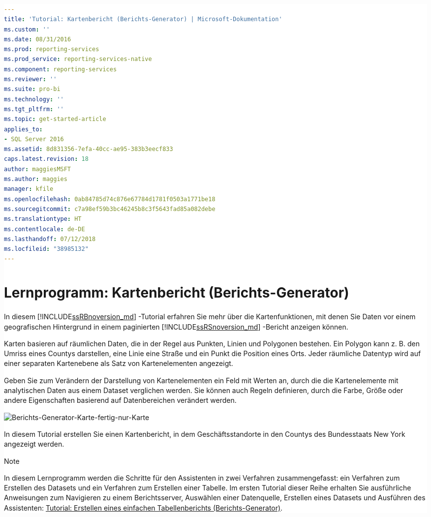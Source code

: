 ```yaml
---
title: 'Tutorial: Kartenbericht (Berichts-Generator) | Microsoft-Dokumentation'
ms.custom: ''
ms.date: 08/31/2016
ms.prod: reporting-services
ms.prod_service: reporting-services-native
ms.component: reporting-services
ms.reviewer: ''
ms.suite: pro-bi
ms.technology: ''
ms.tgt_pltfrm: ''
ms.topic: get-started-article
applies_to:
- SQL Server 2016
ms.assetid: 8d831356-7efa-40cc-ae95-383b3eecf833
caps.latest.revision: 18
author: maggiesMSFT
ms.author: maggies
manager: kfile
ms.openlocfilehash: 0ab84785d74c876e67784d1781f0503a1771be18
ms.sourcegitcommit: c7a98ef59b3bc46245b8c3f5643fad85a082debe
ms.translationtype: HT
ms.contentlocale: de-DE
ms.lasthandoff: 07/12/2018
ms.locfileid: "38985132"
---
```

# <a name="tutorial-map-report-report-builder"></a>Lernprogramm: Kartenbericht (Berichts-Generator)
In diesem [!INCLUDE[ssRBnoversion_md](../includes/ssrbnoversion-md.md)] -Tutorial erfahren Sie mehr über die Kartenfunktionen, mit denen Sie Daten vor einem geografischen Hintergrund in einem paginierten [!INCLUDE[ssRSnoversion_md](../includes/ssrsnoversion-md.md)] -Bericht anzeigen können. 
  
Karten basieren auf räumlichen Daten, die in der Regel aus Punkten, Linien und Polygonen bestehen. Ein Polygon kann z. B. den Umriss eines Countys darstellen, eine Linie eine Straße und ein Punkt die Position eines Orts. Jeder räumliche Datentyp wird auf einer separaten Kartenebene als Satz von Kartenelementen angezeigt.  
  
Geben Sie zum Verändern der Darstellung von Kartenelementen ein Feld mit Werten an, durch die die Kartenelemente mit analytischen Daten aus einem Dataset verglichen werden. Sie können auch Regeln definieren, durch die Farbe, Größe oder andere Eigenschaften basierend auf Datenbereichen verändert werden.  

![Berichts-Generator-Karte-fertig-nur-Karte](../reporting-services/media/report-builder-map-final-map-only.png)
  
In diesem Tutorial erstellen Sie einen Kartenbericht, in dem Geschäftsstandorte in den Countys des Bundesstaats New York angezeigt werden.  
   
> [!NOTE]  
> In diesem Lernprogramm werden die Schritte für den Assistenten in zwei Verfahren zusammengefasst: ein Verfahren zum Erstellen des Datasets und ein Verfahren zum Erstellen einer Tabelle. Im ersten Tutorial dieser Reihe erhalten Sie ausführliche Anweisungen zum Navigieren zu einem Berichtsserver, Auswählen einer Datenquelle, Erstellen eines Datasets und Ausführen des Assistenten: [Tutorial: Erstellen eines einfachen Tabellenberichts (Berichts-Generator)](../reporting-services/tutorial-creating-a-basic-table-report-report-builder.md).  
  